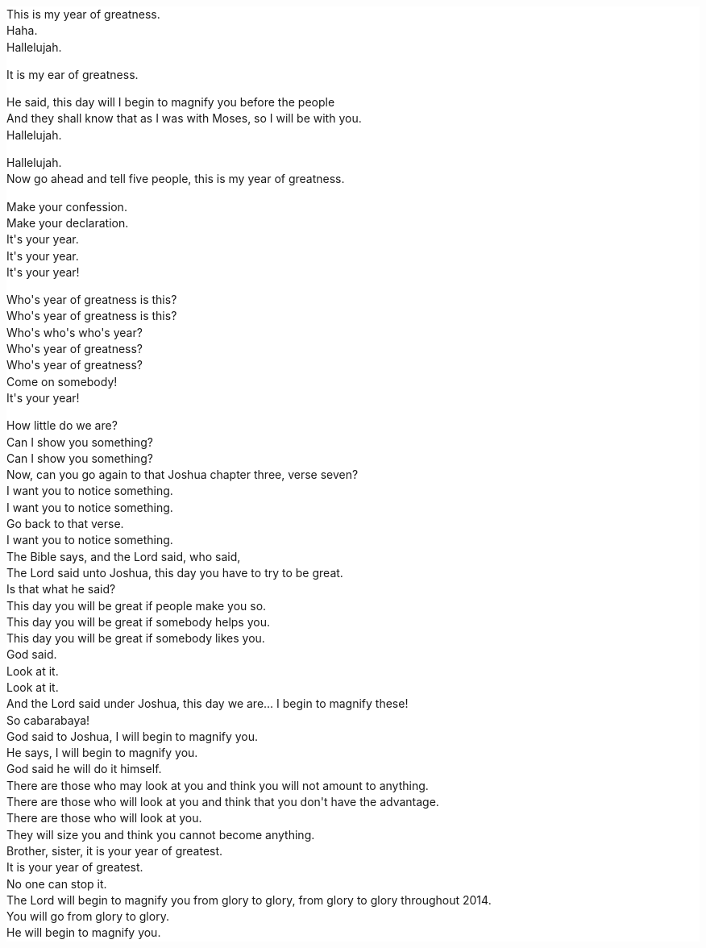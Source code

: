 
  
This is my year of greatness.  
Haha.  
Hallelujah.  


  
 It is my ear of greatness.  


  
He said, this day will I begin to magnify you before the people  
 And they shall know that as I was with Moses, so I will be with you.  
Hallelujah.  


  
 Hallelujah.  
Now go ahead and tell five people, this is my year of greatness.  


  
Make your confession.  
Make your declaration.  
It's your year.  
It's your year.  
 It's your year!  


  
Who's year of greatness is this?  
Who's year of greatness is this?  
Who's who's who's year?  
Who's year of greatness?  
Who's year of greatness?  
Come on somebody!  
It's your year!  


  
 How little do we are?  
Can I show you something?  
Can I show you something?  
Now, can you go again to that Joshua chapter three, verse seven?  
I want you to notice something.  
I want you to notice something.  
Go back to that verse.  
I want you to notice something.  
The Bible says, and the Lord said, who said,  
 The Lord said unto Joshua, this day you have to try to be great.  
Is that what he said?  
This day you will be great if people make you so.  
This day you will be great if somebody helps you.  
This day you will be great if somebody likes you.  
God said.  
 Look at it.  
Look at it.  
And the Lord said under Joshua, this day we are... I begin to magnify these!  
So cabarabaya!  
God said to Joshua, I will begin to magnify you.  
He says, I will begin to magnify you.  
God said he will do it himself.  
 There are those who may look at you and think you will not amount to anything.  
There are those who will look at you and think that you don't have the advantage.  
There are those who will look at you.  
They will size you and think you cannot become anything.  
 Brother, sister, it is your year of greatest.  
It is your year of greatest.  
No one can stop it.  
The Lord will begin to magnify you from glory to glory, from glory to glory throughout 2014.  
You will go from glory to glory.  
He will begin to magnify you.  